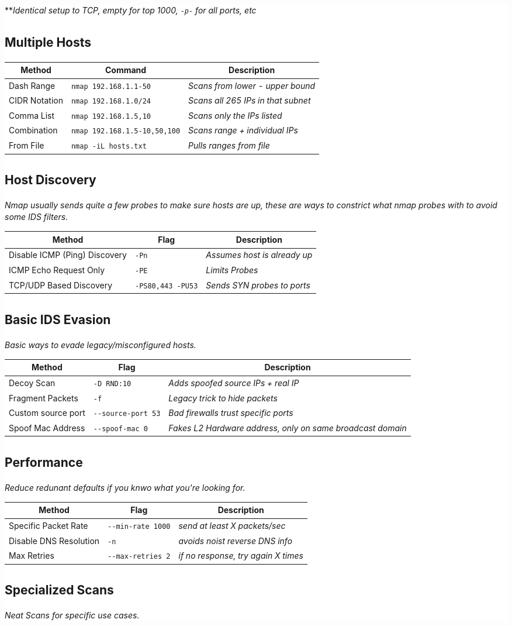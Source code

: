 \*\**Identical setup to TCP, empty for top 1000, `-p-` for all ports, etc*

## Multiple Hosts

| Method        | Command                      | Description                        |
| ------------- | ---------------------------- | ---------------------------------- |
| Dash Range    | `nmap 192.168.1.1-50`        | *Scans from lower - upper bound*   |
| CIDR Notation | `nmap 192.168.1.0/24`        | *Scans all 265 IPs in that subnet* |
| Comma List    | `nmap 192.168.1.5,10`        | *Scans only the IPs listed*        |
| Combination   | `nmap 192.168.1.5-10,50,100` | *Scans range + individual IPs*     |
| From File     | `nmap -iL hosts.txt`         | *Pulls ranges from file*           |
## Host Discovery
*Nmap usually sends quite a few probes to make sure hosts are up, these are ways to constrict what nmap probes with to avoid some IDS filters.*

| Method                        | Flag              | Description                  |
| ----------------------------- | ----------------- | ---------------------------- |
| Disable ICMP (Ping) Discovery | `-Pn`             | *Assumes host is already up* |
| ICMP Echo Request Only        | `-PE`             | *Limits Probes*              |
| TCP/UDP Based Discovery       | `-PS80,443 -PU53` | *Sends SYN probes to ports*  |

## Basic IDS Evasion
*Basic ways to evade legacy/misconfigured hosts.*

| Method             | Flag               | Description                                                |
| ------------------ | ------------------ | ---------------------------------------------------------- |
| Decoy Scan         | `-D RND:10`        | *Adds spoofed source IPs + real IP*                        |
| Fragment Packets   | `-f`               | *Legacy trick to hide packets*                             |
| Custom source port | `--source-port 53` | *Bad firewalls trust specific ports*                       |
| Spoof Mac Address  | `--spoof-mac 0`    | *Fakes L2 Hardware address, only on same broadcast domain* |
## Performance
*Reduce redunant defaults if you knwo what you're looking for.*

| Method                 | Flag              | Description                         |
| ---------------------- | ----------------- | ----------------------------------- |
| Specific Packet Rate   | `--min-rate 1000` | *send at least X packets/sec*       |
| Disable DNS Resolution | `-n`              | *avoids noist reverse DNS info*     |
| Max Retries            | `--max-retries 2` | *if no response, try again X times* |
## Specialized Scans
*Neat Scans for specific use cases.*
